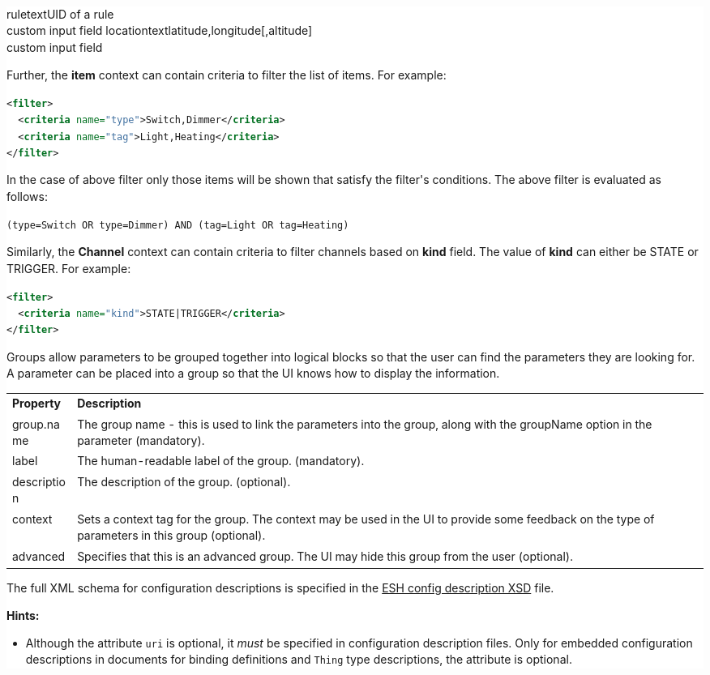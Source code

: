  <tr><td>rule</td><td>text</td><td>UID of a rule<br></td><td>custom input field</td></tr>
  <tr><td>location</td><td>text</td><td>latitude,longitude[,altitude]<br></td><td>custom input field</td></tr>
  
</table>

Further, the <strong>item</strong> context can contain criteria to filter the list of items. For example:

```xml
<filter>
  <criteria name="type">Switch,Dimmer</criteria>
  <criteria name="tag">Light,Heating</criteria>
</filter>
```

In the case of above filter only those items will be shown that satisfy the filter's conditions. The above filter is evaluated as follows: 

```
(type=Switch OR type=Dimmer) AND (tag=Light OR tag=Heating) 

```
Similarly, the <strong>Channel</strong> context can contain criteria to filter channels based on <strong>kind</strong> field. The value of <strong>kind</strong> can either be STATE or TRIGGER. For example:

```xml
<filter>
  <criteria name="kind">STATE|TRIGGER</criteria>
</filter>
```

Groups allow parameters to be grouped together into logical blocks so that the user can find the parameters they are looking for. A parameter can be placed into a group so that the UI knows how to display the information.
<table>
  <tr><td><b>Property</b></td><td><b>Description</b></td></tr>
  <tr><td>group.name</td><td>The group name - this is used to link the parameters into the group, along with the groupName option in the parameter (mandatory).</td></tr>
  <tr><td>label</td><td>The human-readable label of the group. (mandatory).</td></tr>
  <tr><td>description</td><td>The description of the group. (optional).</td></tr>
  <tr><td>context</td><td>Sets a context tag for the group. The context may be used in the UI to provide some feedback on the type of parameters in this group (optional).</td></tr>
  <tr><td>advanced</td><td>Specifies that this is an advanced group. The UI may hide this group from the user (optional).</td></tr>
</table>


The full XML schema for configuration descriptions is specified in the [ESH config description XSD](http://eclipse.org/smarthome/schemas/config-description-1.0.0.xsd) file.

**Hints:**

- Although the attribute `uri` is optional, it *must* be specified in configuration description files. Only for embedded configuration descriptions in documents for binding definitions and `Thing` type descriptions, the attribute is optional.
